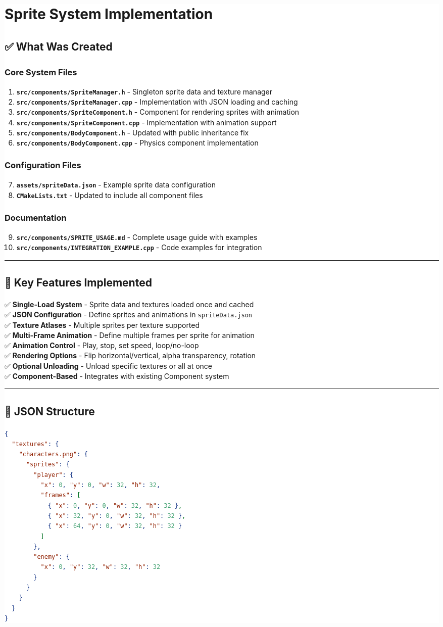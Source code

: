 # Sprite System Implementation

## ✅ What Was Created

### Core System Files
1. **`src/components/SpriteManager.h`** - Singleton sprite data and texture manager
2. **`src/components/SpriteManager.cpp`** - Implementation with JSON loading and caching
3. **`src/components/SpriteComponent.h`** - Component for rendering sprites with animation
4. **`src/components/SpriteComponent.cpp`** - Implementation with animation support
5. **`src/components/BodyComponent.h`** - Updated with public inheritance fix
6. **`src/components/BodyComponent.cpp`** - Physics component implementation

### Configuration Files
7. **`assets/spriteData.json`** - Example sprite data configuration
8. **`CMakeLists.txt`** - Updated to include all component files

### Documentation
9. **`src/components/SPRITE_USAGE.md`** - Complete usage guide with examples
10. **`src/components/INTEGRATION_EXAMPLE.cpp`** - Code examples for integration

---

## 🎯 Key Features Implemented

✅ **Single-Load System** - Sprite data and textures loaded once and cached  
✅ **JSON Configuration** - Define sprites and animations in `spriteData.json`  
✅ **Texture Atlases** - Multiple sprites per texture supported  
✅ **Multi-Frame Animation** - Define multiple frames per sprite for animation  
✅ **Animation Control** - Play, stop, set speed, loop/no-loop  
✅ **Rendering Options** - Flip horizontal/vertical, alpha transparency, rotation  
✅ **Optional Unloading** - Unload specific textures or all at once  
✅ **Component-Based** - Integrates with existing Component system  

---

## 📁 JSON Structure

```json
{
  "textures": {
    "characters.png": {
      "sprites": {
        "player": {
          "x": 0, "y": 0, "w": 32, "h": 32,
          "frames": [
            { "x": 0, "y": 0, "w": 32, "h": 32 },
            { "x": 32, "y": 0, "w": 32, "h": 32 },
            { "x": 64, "y": 0, "w": 32, "h": 32 }
          ]
        },
        "enemy": {
          "x": 0, "y": 32, "w": 32, "h": 32
        }
      }
    }
  }
}
```
